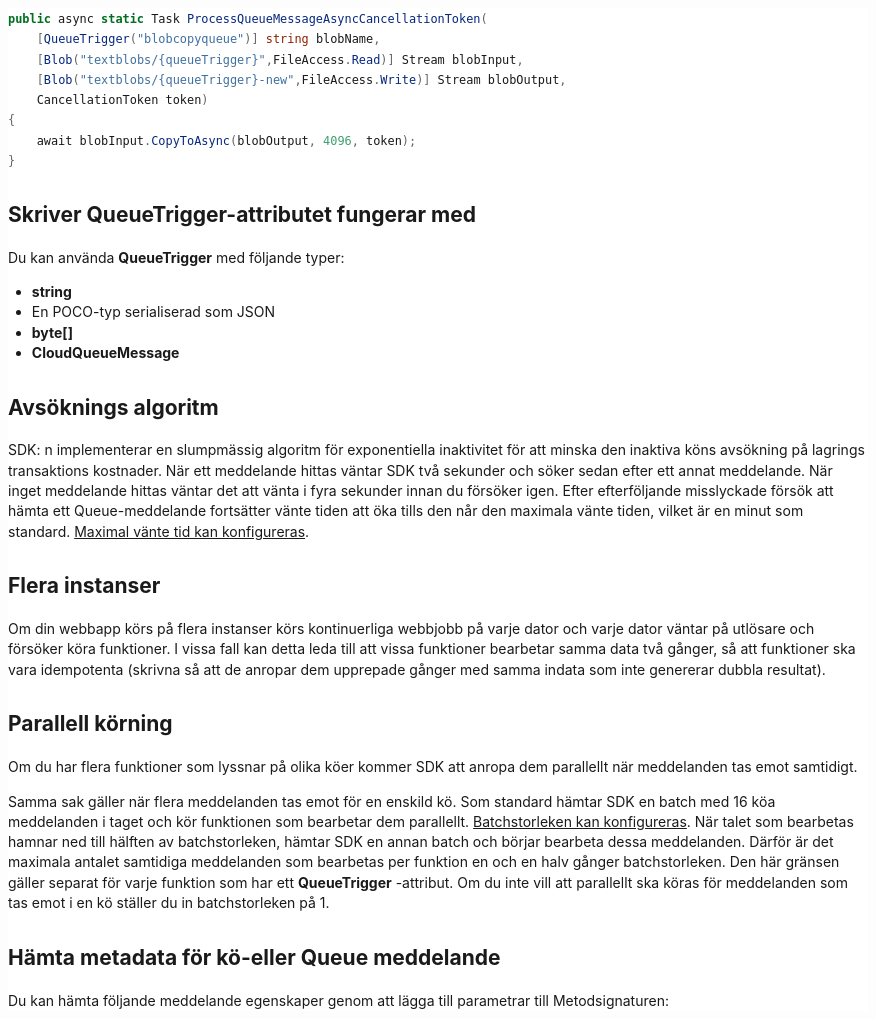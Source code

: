 ```csharp
public async static Task ProcessQueueMessageAsyncCancellationToken(
    [QueueTrigger("blobcopyqueue")] string blobName,
    [Blob("textblobs/{queueTrigger}",FileAccess.Read)] Stream blobInput,
    [Blob("textblobs/{queueTrigger}-new",FileAccess.Write)] Stream blobOutput,
    CancellationToken token)
{
    await blobInput.CopyToAsync(blobOutput, 4096, token);
}
```

## <a name="types-the-queuetrigger-attribute-works-with"></a>Skriver QueueTrigger-attributet fungerar med
Du kan använda **QueueTrigger** med följande typer:

* **string**
* En POCO-typ serialiserad som JSON
* **byte[]**
* **CloudQueueMessage**

## <a name="polling-algorithm"></a>Avsöknings algoritm
SDK: n implementerar en slumpmässig algoritm för exponentiella inaktivitet för att minska den inaktiva köns avsökning på lagrings transaktions kostnader.  När ett meddelande hittas väntar SDK två sekunder och söker sedan efter ett annat meddelande. När inget meddelande hittas väntar det att vänta i fyra sekunder innan du försöker igen. Efter efterföljande misslyckade försök att hämta ett Queue-meddelande fortsätter vänte tiden att öka tills den når den maximala vänte tiden, vilket är en minut som standard. [Maximal vänte tid kan konfigureras](#how-to-set-configuration-options).

## <a name="multiple-instances"></a>Flera instanser
Om din webbapp körs på flera instanser körs kontinuerliga webbjobb på varje dator och varje dator väntar på utlösare och försöker köra funktioner. I vissa fall kan detta leda till att vissa funktioner bearbetar samma data två gånger, så att funktioner ska vara idempotenta (skrivna så att de anropar dem upprepade gånger med samma indata som inte genererar dubbla resultat).  

## <a name="parallel-execution"></a>Parallell körning
Om du har flera funktioner som lyssnar på olika köer kommer SDK att anropa dem parallellt när meddelanden tas emot samtidigt.

Samma sak gäller när flera meddelanden tas emot för en enskild kö. Som standard hämtar SDK en batch med 16 köa meddelanden i taget och kör funktionen som bearbetar dem parallellt. [Batchstorleken kan konfigureras](#how-to-set-configuration-options). När talet som bearbetas hamnar ned till hälften av batchstorleken, hämtar SDK en annan batch och börjar bearbeta dessa meddelanden. Därför är det maximala antalet samtidiga meddelanden som bearbetas per funktion en och en halv gånger batchstorleken. Den här gränsen gäller separat för varje funktion som har ett **QueueTrigger** -attribut. Om du inte vill att parallellt ska köras för meddelanden som tas emot i en kö ställer du in batchstorleken på 1.

## <a name="get-queue-or-queue-message-metadata"></a>Hämta metadata för kö-eller Queue meddelande
Du kan hämta följande meddelande egenskaper genom att lägga till parametrar till Metodsignaturen:
